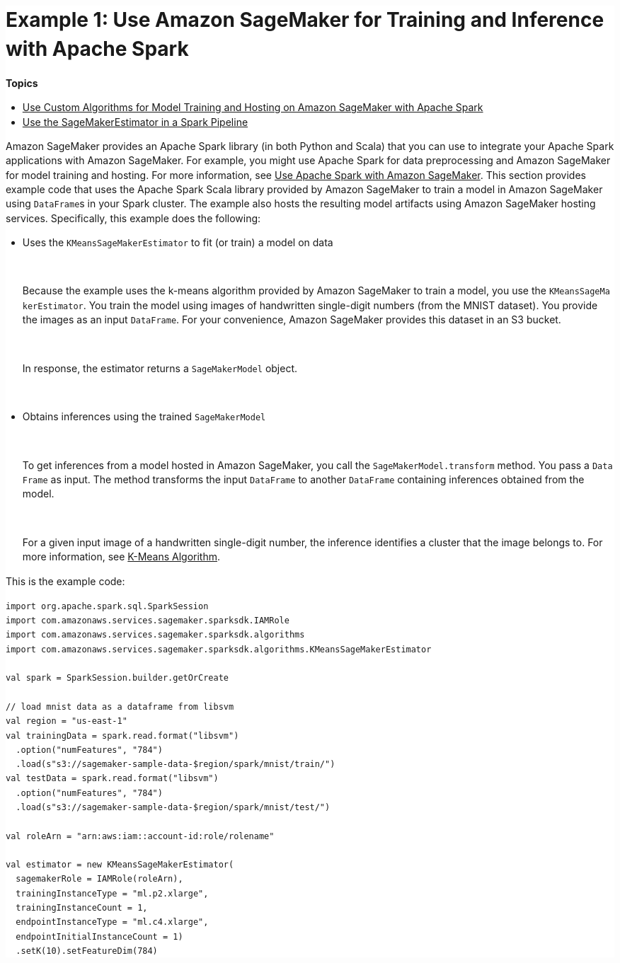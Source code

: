 # Example 1: Use Amazon SageMaker for Training and Inference with Apache Spark<a name="apache-spark-example1"></a>

**Topics**
+ [Use Custom Algorithms for Model Training and Hosting on Amazon SageMaker with Apache Spark](apache-spark-example1-cust-algo.md)
+ [Use the SageMakerEstimator in a Spark Pipeline](apache-spark-example1-extend-pipeline.md)

Amazon SageMaker provides an Apache Spark library \(in both Python and Scala\) that you can use to integrate your Apache Spark applications with Amazon SageMaker\. For example, you might use Apache Spark for data preprocessing and Amazon SageMaker for model training and hosting\. For more information, see [Use Apache Spark with Amazon SageMaker](apache-spark.md)\. This section provides example code that uses the Apache Spark Scala library provided by Amazon SageMaker to train a model in Amazon SageMaker using `DataFrame`s in your Spark cluster\. The example also hosts the resulting model artifacts using Amazon SageMaker hosting services\. Specifically, this example does the following:
+ Uses the `KMeansSageMakerEstimator` to fit \(or train\) a model on data

   

  Because the example uses the k\-means algorithm provided by Amazon SageMaker to train a model, you use the `KMeansSageMakerEstimator`\. You train the model using images of handwritten single\-digit numbers \(from the MNIST dataset\)\. You provide the images as an input `DataFrame`\. For your convenience, Amazon SageMaker provides this dataset in an S3 bucket\.

   

  In response, the estimator returns a `SageMakerModel` object\.

   
+ Obtains inferences using the trained `SageMakerModel`

   

  To get inferences from a model hosted in Amazon SageMaker, you call the `SageMakerModel.transform` method\. You pass a `DataFrame` as input\. The method transforms the input `DataFrame` to another `DataFrame` containing inferences obtained from the model\. 

   

  For a given input image of a handwritten single\-digit number, the inference identifies a cluster that the image belongs to\. For more information, see [K\-Means Algorithm](k-means.md)\.

This is the example code:

```
import org.apache.spark.sql.SparkSession
import com.amazonaws.services.sagemaker.sparksdk.IAMRole
import com.amazonaws.services.sagemaker.sparksdk.algorithms
import com.amazonaws.services.sagemaker.sparksdk.algorithms.KMeansSageMakerEstimator

val spark = SparkSession.builder.getOrCreate

// load mnist data as a dataframe from libsvm
val region = "us-east-1"
val trainingData = spark.read.format("libsvm")
  .option("numFeatures", "784")
  .load(s"s3://sagemaker-sample-data-$region/spark/mnist/train/")
val testData = spark.read.format("libsvm")
  .option("numFeatures", "784")
  .load(s"s3://sagemaker-sample-data-$region/spark/mnist/test/")

val roleArn = "arn:aws:iam::account-id:role/rolename"

val estimator = new KMeansSageMakerEstimator(
  sagemakerRole = IAMRole(roleArn),
  trainingInstanceType = "ml.p2.xlarge",
  trainingInstanceCount = 1,
  endpointInstanceType = "ml.c4.xlarge",
  endpointInitialInstanceCount = 1)
  .setK(10).setFeatureDim(784)
```